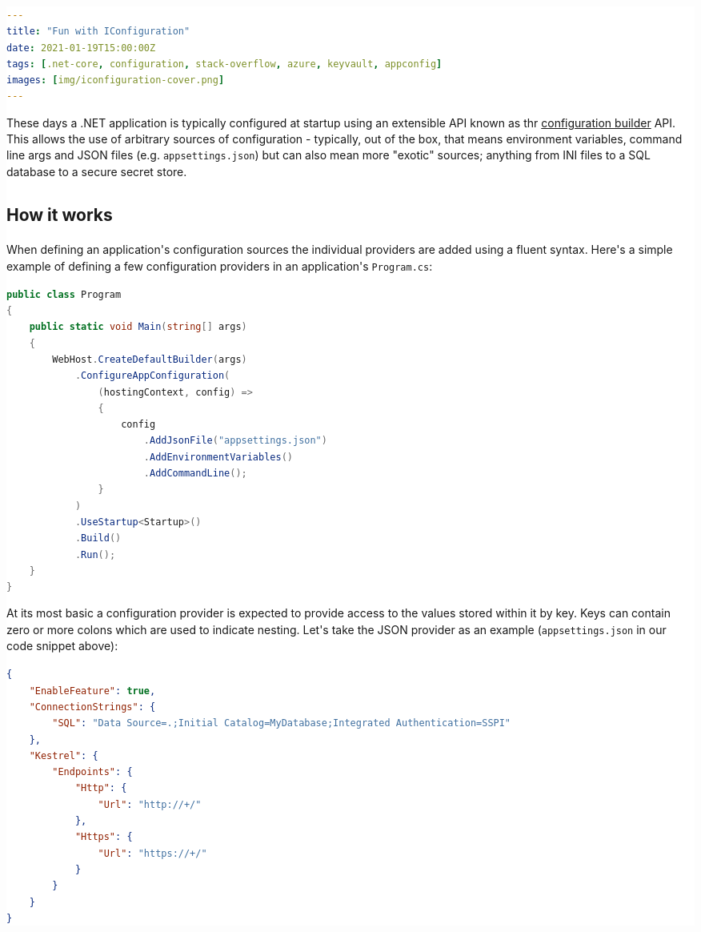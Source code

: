 ```yaml
---
title: "Fun with IConfiguration"
date: 2021-01-19T15:00:00Z
tags: [.net-core, configuration, stack-overflow, azure, keyvault, appconfig]
images: [img/iconfiguration-cover.png]
---
```


These days a .NET application is typically configured at startup using an extensible API known as thr [configuration builder](https://docs.microsoft.com/en-us/dotnet/core/extensions/configuration-providers) API. This allows the use of arbitrary sources of configuration - typically, out of the box, that means environment variables, command line args and JSON files (e.g. `appsettings.json`) but can also mean more "exotic" sources; anything from INI files to a SQL database to a secure secret store.

## How it works

When defining an application's configuration sources the individual providers are added using a fluent syntax. Here's a simple example of defining a few configuration providers in an application's `Program.cs`:


```c#
public class Program
{
    public static void Main(string[] args)
    {
        WebHost.CreateDefaultBuilder(args)
            .ConfigureAppConfiguration(
                (hostingContext, config) =>
                {
                    config
                        .AddJsonFile("appsettings.json")
                        .AddEnvironmentVariables()
                        .AddCommandLine();
                }
            )
            .UseStartup<Startup>()
            .Build()
            .Run();
    }
}
```

At its most basic a configuration provider is expected to provide access to the values stored within it by key. Keys can contain zero or more colons which are used to indicate nesting. Let's take the JSON provider as an example (`appsettings.json` in our code snippet above):

```json
{
    "EnableFeature": true,
    "ConnectionStrings": {
        "SQL": "Data Source=.;Initial Catalog=MyDatabase;Integrated Authentication=SSPI"
    },
    "Kestrel": {
        "Endpoints": {
            "Http": {
                "Url": "http://+/"
            },
            "Https": {
                "Url": "https://+/"
            }
        }
    } 
}
```